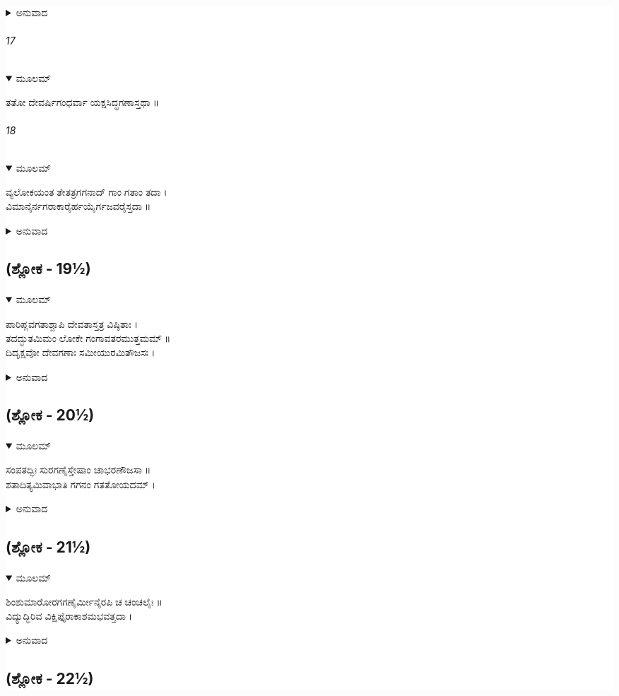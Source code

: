 <details><summary>ಅನುವಾದ</summary></details>

###### 17


<details open><summary>ಮೂಲಮ್</summary>

ತತೋ ದೇವರ್ಷಿಗಂಧರ್ವಾ ಯಕ್ಷಸಿದ್ಧಗಣಾಸ್ತಥಾ ॥
</details>

###### 18


<details open><summary>ಮೂಲಮ್</summary>

ವ್ಯಲೋಕಯಂತ ತೇತತ್ರಗಗನಾದ್ ಗಾಂ ಗತಾಂ ತದಾ ।  
ವಿಮಾನೈರ್ನಗರಾಕಾರೈರ್ಹಯೈರ್ಗಜವರೈಸ್ತದಾ ॥
</details>

<details><summary>ಅನುವಾದ</summary></details>

## (ಶ್ಲೋಕ - 19½)


<details open><summary>ಮೂಲಮ್</summary>

ಪಾರಿಪ್ಲವಗತಾಶ್ಚಾಪಿ ದೇವತಾಸ್ತತ್ರ ವಿಷ್ಠಿತಾಃ ।  
ತದದ್ಭುತಮಿಮಂ ಲೋಕೇ ಗಂಗಾವತರಮುತ್ತಮಮ್ ॥  
ದಿದೃಕ್ಷವೋ ದೇವಗಣಾಃ ಸಮೀಯುರಮಿತೌಜಸಃ ।
</details>

<details><summary>ಅನುವಾದ</summary></details>

## (ಶ್ಲೋಕ - 20½)


<details open><summary>ಮೂಲಮ್</summary>

ಸಂಪತದ್ಭಿಃ ಸುರಗಣೈಸ್ತೇಷಾಂ ಚಾಭರಣೌಜಸಾ ॥  
ಶತಾದಿತ್ಯಮಿವಾಭಾತಿ ಗಗನಂ ಗತತೋಯದಮ್ ।
</details>

<details><summary>ಅನುವಾದ</summary></details>

## (ಶ್ಲೋಕ - 21½)


<details open><summary>ಮೂಲಮ್</summary>

ಶಿಂಶುಮಾರೋರಗಗಣೈರ್ಮೀನೈರಪಿ ಚ ಚಂಚಲೈಃ ॥  
ವಿದ್ಯುದ್ಭಿರಿವ ವಿಕ್ಷಿಪ್ತೈರಾಕಾಶಮಭವತ್ತದಾ ।
</details>

<details><summary>ಅನುವಾದ</summary></details>

## (ಶ್ಲೋಕ - 22½)

